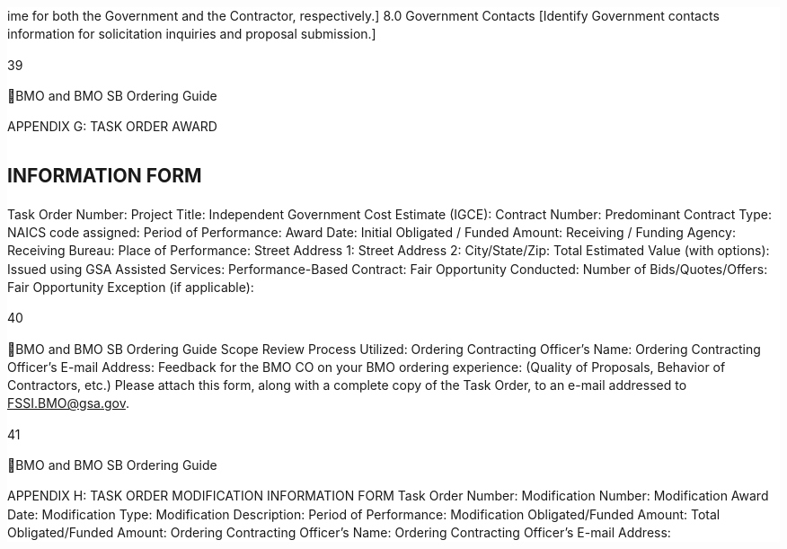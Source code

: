 ime for both the Government and the Contractor, respectively.]
8.0 Government Contacts
[Identify Government contacts information for solicitation inquiries and proposal submission.]

39

BMO and BMO SB Ordering Guide

APPENDIX G: TASK ORDER AWARD
## INFORMATION FORM
Task Order Number:
Project Title:
Independent Government Cost Estimate (IGCE):
Contract Number:
Predominant Contract Type:
NAICS code assigned:
Period of Performance:
Award Date:
Initial Obligated / Funded Amount:
Receiving / Funding Agency:
Receiving Bureau:
Place of Performance:
Street Address 1:
Street Address 2:
City/State/Zip:
Total Estimated Value (with options):
Issued using GSA Assisted Services:
Performance-Based Contract:
Fair Opportunity Conducted:
Number of Bids/Quotes/Offers:
Fair Opportunity Exception (if applicable):

40

BMO and BMO SB Ordering Guide
Scope Review Process Utilized:
Ordering Contracting Officer’s Name:
Ordering Contracting Officer’s E-mail Address:
Feedback for the BMO CO on your BMO ordering experience: (Quality of Proposals, Behavior of
Contractors, etc.)
Please attach this form, along with a complete copy of the Task Order, to an e-mail addressed to
FSSI.BMO@gsa.gov.

41

BMO and BMO SB Ordering Guide

APPENDIX H: TASK ORDER MODIFICATION INFORMATION FORM
Task Order Number:
Modification Number:
Modification Award Date:
Modification Type:
Modification Description:
Period of Performance:
Modification Obligated/Funded Amount:
Total Obligated/Funded Amount:
Ordering Contracting Officer’s Name:
Ordering Contracting Officer’s E-mail Address:
